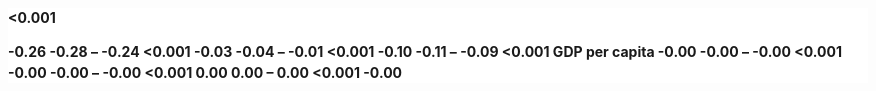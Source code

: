 <strong>&lt;0.001
</td>
<td style=" padding:0.2cm; text-align:left; vertical-align:top; text-align:center;  col8">
-0.26
</td>
<td style=" padding:0.2cm; text-align:left; vertical-align:top; text-align:center;  col9">
-0.28 – -0.24
</td>
<td style=" padding:0.2cm; text-align:left; vertical-align:top; text-align:center;  0">
<strong>&lt;0.001
</td>
<td style=" padding:0.2cm; text-align:left; vertical-align:top; text-align:center;  1">
-0.03
</td>
<td style=" padding:0.2cm; text-align:left; vertical-align:top; text-align:center;  2">
-0.04 – -0.01
</td>
<td style=" padding:0.2cm; text-align:left; vertical-align:top; text-align:center;  3">
<strong>&lt;0.001
</td>
<td style=" padding:0.2cm; text-align:left; vertical-align:top; text-align:center;  4">
-0.10
</td>
<td style=" padding:0.2cm; text-align:left; vertical-align:top; text-align:center;  5">
-0.11 – -0.09
</td>
<td style=" padding:0.2cm; text-align:left; vertical-align:top; text-align:center;  6">
<strong>&lt;0.001
</td>
</tr>
<tr>
<td style=" padding:0.2cm; text-align:left; vertical-align:top; text-align:left; ">
GDP per capita
</td>
<td style=" padding:0.2cm; text-align:left; vertical-align:top; text-align:center;  ">
-0.00
</td>
<td style=" padding:0.2cm; text-align:left; vertical-align:top; text-align:center;  ">
-0.00 – -0.00
</td>
<td style=" padding:0.2cm; text-align:left; vertical-align:top; text-align:center;  ">
<strong>&lt;0.001
</td>
<td style=" padding:0.2cm; text-align:left; vertical-align:top; text-align:center;  ">
-0.00
</td>
<td style=" padding:0.2cm; text-align:left; vertical-align:top; text-align:center;  ">
-0.00 – -0.00
</td>
<td style=" padding:0.2cm; text-align:left; vertical-align:top; text-align:center;  col7">
<strong>&lt;0.001
</td>
<td style=" padding:0.2cm; text-align:left; vertical-align:top; text-align:center;  col8">
0.00
</td>
<td style=" padding:0.2cm; text-align:left; vertical-align:top; text-align:center;  col9">
0.00 – 0.00
</td>
<td style=" padding:0.2cm; text-align:left; vertical-align:top; text-align:center;  0">
<strong>&lt;0.001
</td>
<td style=" padding:0.2cm; text-align:left; vertical-align:top; text-align:center;  1">
-0.00
</td>